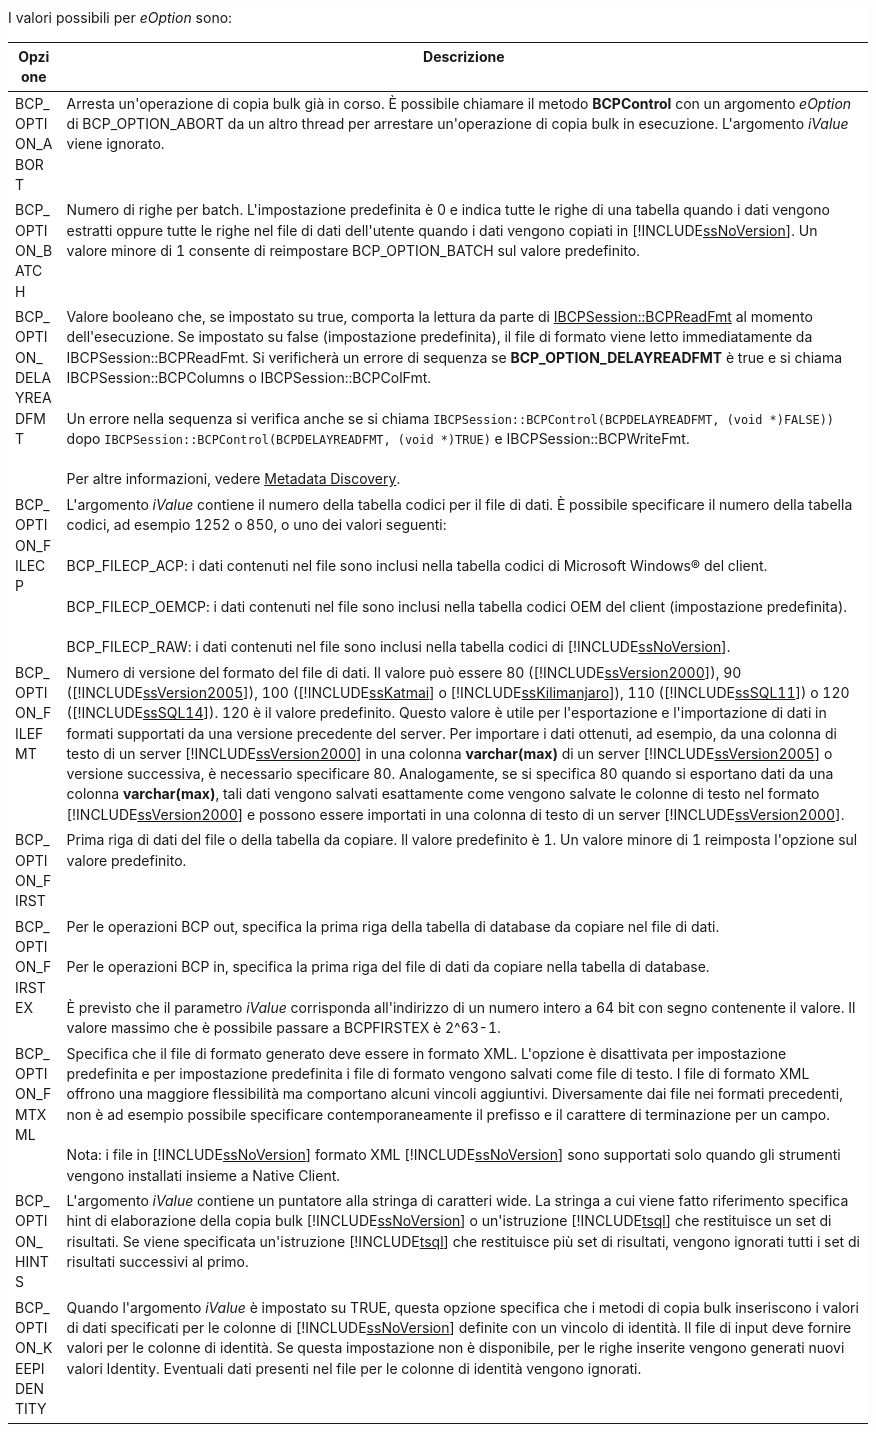  I valori possibili per *eOption* sono:  
  
|Opzione|Descrizione|  
|------------|-----------------|  
|BCP_OPTION_ABORT|Arresta un'operazione di copia bulk già in corso. È possibile chiamare il metodo **BCPControl** con un argomento *eOption* di BCP_OPTION_ABORT da un altro thread per arrestare un'operazione di copia bulk in esecuzione. L'argomento *iValue* viene ignorato.|  
|BCP_OPTION_BATCH|Numero di righe per batch. L'impostazione predefinita è 0 e indica tutte le righe di una tabella quando i dati vengono estratti oppure tutte le righe nel file di dati dell'utente quando i dati vengono copiati in [!INCLUDE[ssNoVersion](../../includes/ssnoversion-md.md)]. Un valore minore di 1 consente di reimpostare BCP_OPTION_BATCH sul valore predefinito.|  
|BCP_OPTION_DELAYREADFMT|Valore booleano che, se impostato su true, comporta la lettura da parte di [IBCPSession::BCPReadFmt](../../relational-databases/native-client-ole-db-interfaces/ibcpsession-bcpreadfmt-ole-db.md) al momento dell'esecuzione. Se impostato su false (impostazione predefinita), il file di formato viene letto immediatamente da IBCPSession::BCPReadFmt. Si verificherà un errore di sequenza se **BCP_OPTION_DELAYREADFMT** è true e si chiama IBCPSession::BCPColumns o IBCPSession::BCPColFmt.<br /><br /> Un errore nella sequenza si verifica anche se si chiama `IBCPSession::BCPControl(BCPDELAYREADFMT, (void *)FALSE))` dopo `IBCPSession::BCPControl(BCPDELAYREADFMT, (void *)TRUE)` e IBCPSession::BCPWriteFmt.<br /><br /> Per altre informazioni, vedere [Metadata Discovery](../../relational-databases/native-client/features/metadata-discovery.md).|  
|BCP_OPTION_FILECP|L'argomento *iValue* contiene il numero della tabella codici per il file di dati. È possibile specificare il numero della tabella codici, ad esempio 1252 o 850, o uno dei valori seguenti:<br /><br /> BCP_FILECP_ACP: i dati contenuti nel file sono inclusi nella tabella codici di Microsoft Windows® del client.<br /><br /> BCP_FILECP_OEMCP: i dati contenuti nel file sono inclusi nella tabella codici OEM del client (impostazione predefinita).<br /><br /> BCP_FILECP_RAW: i dati contenuti nel file sono inclusi nella tabella codici di [!INCLUDE[ssNoVersion](../../includes/ssnoversion-md.md)].|  
|BCP_OPTION_FILEFMT|Numero di versione del formato del file di dati. Il valore può essere 80 ([!INCLUDE[ssVersion2000](../../includes/ssversion2000-md.md)]), 90 ([!INCLUDE[ssVersion2005](../../includes/ssversion2005-md.md)]), 100 ([!INCLUDE[ssKatmai](../../includes/sskatmai-md.md)] o [!INCLUDE[ssKilimanjaro](../../includes/sskilimanjaro-md.md)]), 110 ([!INCLUDE[ssSQL11](../../includes/sssql11-md.md)]) o 120 ([!INCLUDE[ssSQL14](../../includes/sssql14-md.md)]). 120 è il valore predefinito. Questo valore è utile per l'esportazione e l'importazione di dati in formati supportati da una versione precedente del server.  Per importare i dati ottenuti, ad esempio, da una colonna di testo di un server [!INCLUDE[ssVersion2000](../../includes/ssversion2000-md.md)] in una colonna **varchar(max)** di un server [!INCLUDE[ssVersion2005](../../includes/ssversion2005-md.md)] o versione successiva, è necessario specificare 80. Analogamente, se si specifica 80 quando si esportano dati da una colonna **varchar(max)**, tali dati vengono salvati esattamente come vengono salvate le colonne di testo nel formato [!INCLUDE[ssVersion2000](../../includes/ssversion2000-md.md)] e possono essere importati in una colonna di testo di un server [!INCLUDE[ssVersion2000](../../includes/ssversion2000-md.md)].|  
|BCP_OPTION_FIRST|Prima riga di dati del file o della tabella da copiare. Il valore predefinito è 1. Un valore minore di 1 reimposta l'opzione sul valore predefinito.|  
|BCP_OPTION_FIRSTEX|Per le operazioni BCP out, specifica la prima riga della tabella di database da copiare nel file di dati.<br /><br /> Per le operazioni BCP in, specifica la prima riga del file di dati da copiare nella tabella di database.<br /><br /> È previsto che il parametro *iValue* corrisponda all'indirizzo di un numero intero a 64 bit con segno contenente il valore. Il valore massimo che è possibile passare a BCPFIRSTEX è 2^63-1.|  
|BCP_OPTION_FMTXML|Specifica che il file di formato generato deve essere in formato XML. L'opzione è disattivata per impostazione predefinita e per impostazione predefinita i file di formato vengono salvati come file di testo. I file di formato XML offrono una maggiore flessibilità ma comportano alcuni vincoli aggiuntivi. Diversamente dai file nei formati precedenti, non è ad esempio possibile specificare contemporaneamente il prefisso e il carattere di terminazione per un campo.<br /><br /> Nota: i file in [!INCLUDE[ssNoVersion](../../includes/ssnoversion-md.md)] formato XML [!INCLUDE[ssNoVersion](../../includes/ssnoversion-md.md)] sono supportati solo quando gli strumenti vengono installati insieme a Native Client.|  
|BCP_OPTION_HINTS|L'argomento *iValue* contiene un puntatore alla stringa di caratteri wide. La stringa a cui viene fatto riferimento specifica hint di elaborazione della copia bulk [!INCLUDE[ssNoVersion](../../includes/ssnoversion-md.md)] o un'istruzione [!INCLUDE[tsql](../../includes/tsql-md.md)] che restituisce un set di risultati. Se viene specificata un'istruzione [!INCLUDE[tsql](../../includes/tsql-md.md)] che restituisce più set di risultati, vengono ignorati tutti i set di risultati successivi al primo.|  
|BCP_OPTION_KEEPIDENTITY|Quando l'argomento *iValue* è impostato su TRUE, questa opzione specifica che i metodi di copia bulk inseriscono i valori di dati specificati per le colonne di [!INCLUDE[ssNoVersion](../../includes/ssnoversion-md.md)] definite con un vincolo di identità. Il file di input deve fornire valori per le colonne di identità. Se questa impostazione non è disponibile, per le righe inserite vengono generati nuovi valori Identity. Eventuali dati presenti nel file per le colonne di identità vengono ignorati.|  